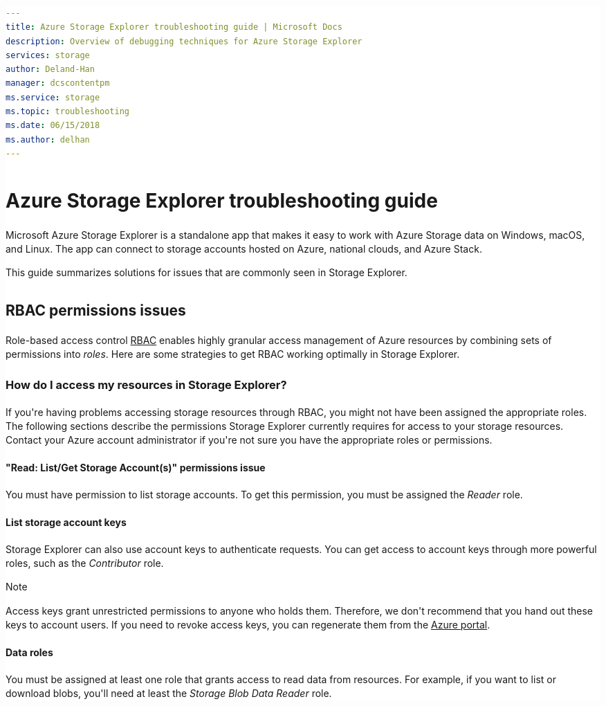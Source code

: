 ```yaml
---
title: Azure Storage Explorer troubleshooting guide | Microsoft Docs
description: Overview of debugging techniques for Azure Storage Explorer
services: storage
author: Deland-Han
manager: dcscontentpm
ms.service: storage
ms.topic: troubleshooting
ms.date: 06/15/2018
ms.author: delhan
---
```


# Azure Storage Explorer troubleshooting guide

Microsoft Azure Storage Explorer is a standalone app that makes it easy to work with Azure Storage data on Windows, macOS, and Linux. The app can connect to storage accounts hosted on Azure, national clouds, and Azure Stack.

This guide summarizes solutions for issues that are commonly seen in Storage Explorer.

## RBAC permissions issues

Role-based access control [RBAC](https://docs.microsoft.com/azure/role-based-access-control/overview) enables highly granular access management of Azure resources by combining sets of permissions into _roles_. Here are some strategies to get RBAC working optimally in Storage Explorer.

### How do I access my resources in Storage Explorer?

If you're having problems accessing storage resources through RBAC, you might not have been assigned the appropriate roles. The following sections describe the permissions Storage Explorer currently requires for access to your storage resources. Contact your Azure account administrator if you're not sure you have the appropriate roles or permissions.

#### "Read: List/Get Storage Account(s)" permissions issue

You must have permission to list storage accounts. To get this permission, you must be assigned the _Reader_ role.

#### List storage account keys

Storage Explorer can also use account keys to authenticate requests. You can get access to account keys through more powerful roles, such as the _Contributor_ role.

> [!NOTE]
> Access keys grant unrestricted permissions to anyone who holds them. Therefore, we don't recommend that you hand out these keys to account users. If you need to revoke access keys, you can regenerate them from the [Azure portal](https://portal.azure.com/).

#### Data roles

You must be assigned at least one role that grants access to read data from resources. For example, if you want to list or download blobs, you'll need at least the _Storage Blob Data Reader_ role.
